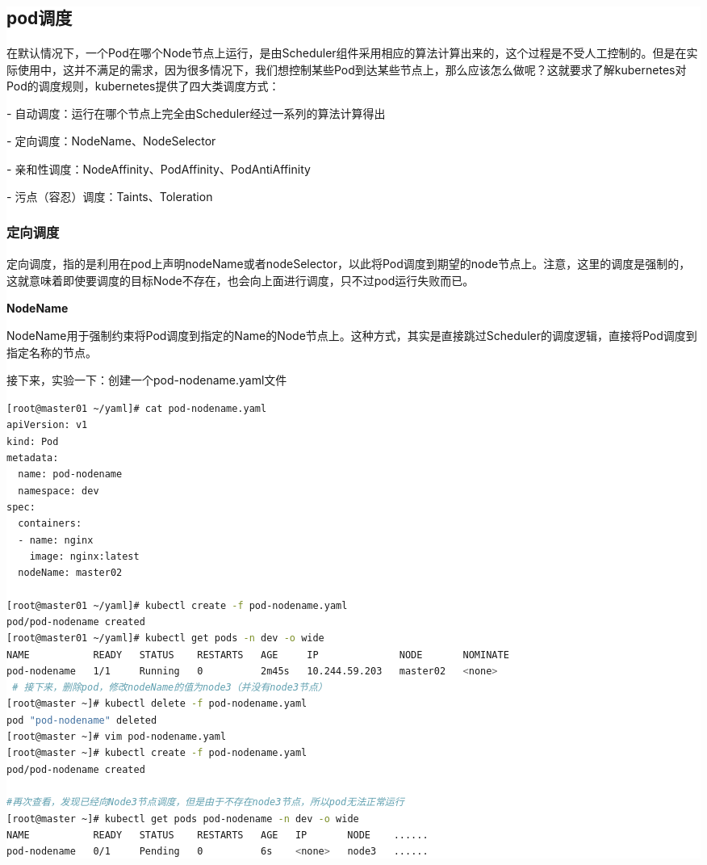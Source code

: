## pod调度

在默认情况下，一个Pod在哪个Node节点上运行，是由Scheduler组件采用相应的算法计算出来的，这个过程是不受人工控制的。但是在实际使用中，这并不满足的需求，因为很多情况下，我们想控制某些Pod到达某些节点上，那么应该怎么做呢？这就要求了解kubernetes对Pod的调度规则，kubernetes提供了四大类调度方式：

\- 自动调度：运行在哪个节点上完全由Scheduler经过一系列的算法计算得出

\- 定向调度：NodeName、NodeSelector

\- 亲和性调度：NodeAffinity、PodAffinity、PodAntiAffinity

\- 污点（容忍）调度：Taints、Toleration

### 定向调度

  定向调度，指的是利用在pod上声明nodeName或者nodeSelector，以此将Pod调度到期望的node节点上。注意，这里的调度是强制的，这就意味着即使要调度的目标Node不存在，也会向上面进行调度，只不过pod运行失败而已。

**NodeName**

  NodeName用于强制约束将Pod调度到指定的Name的Node节点上。这种方式，其实是直接跳过Scheduler的调度逻辑，直接将Pod调度到指定名称的节点。

接下来，实验一下：创建一个pod-nodename.yaml文件

```bash
[root@master01 ~/yaml]# cat pod-nodename.yaml 
apiVersion: v1
kind: Pod
metadata:
  name: pod-nodename
  namespace: dev
spec:
  containers:
  - name: nginx
    image: nginx:latest
  nodeName: master02

[root@master01 ~/yaml]# kubectl create -f pod-nodename.yaml 
pod/pod-nodename created
[root@master01 ~/yaml]# kubectl get pods -n dev -o wide
NAME           READY   STATUS    RESTARTS   AGE     IP              NODE       NOMINATE
pod-nodename   1/1     Running   0          2m45s   10.244.59.203   master02   <none>  
 # 接下来，删除pod，修改nodeName的值为node3（并没有node3节点）
[root@master ~]# kubectl delete -f pod-nodename.yaml
pod "pod-nodename" deleted
[root@master ~]# vim pod-nodename.yaml
[root@master ~]# kubectl create -f pod-nodename.yaml
pod/pod-nodename created

#再次查看，发现已经向Node3节点调度，但是由于不存在node3节点，所以pod无法正常运行
[root@master ~]# kubectl get pods pod-nodename -n dev -o wide
NAME           READY   STATUS    RESTARTS   AGE   IP       NODE    ......
pod-nodename   0/1     Pending   0          6s    <none>   node3   ......  
```

